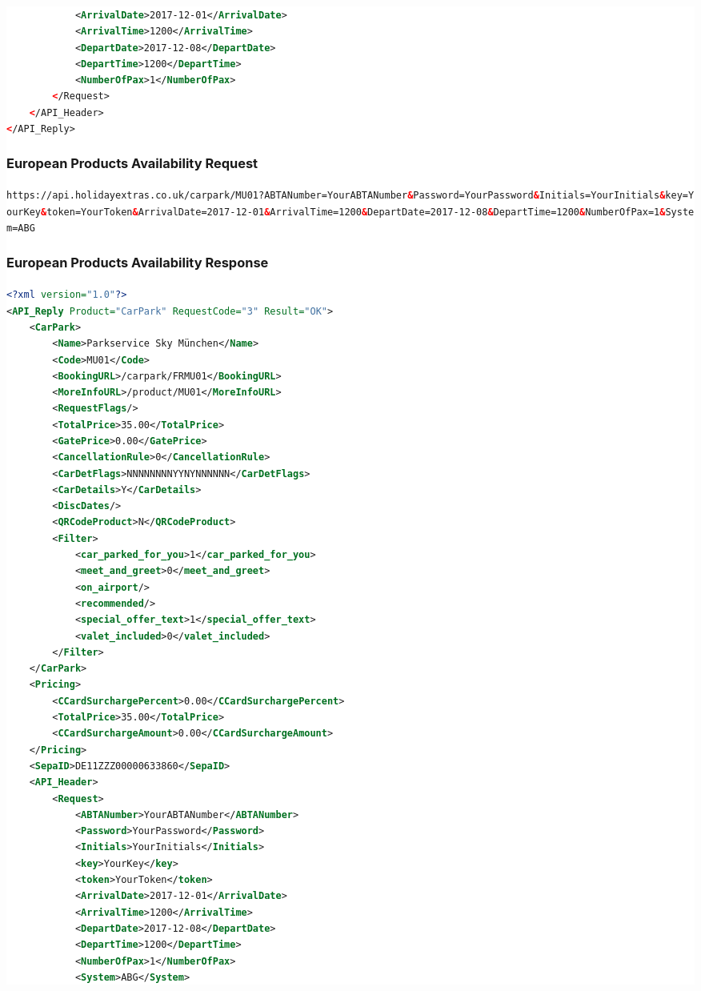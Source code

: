 ```xml
            <ArrivalDate>2017-12-01</ArrivalDate>
            <ArrivalTime>1200</ArrivalTime>
            <DepartDate>2017-12-08</DepartDate>
            <DepartTime>1200</DepartTime>
            <NumberOfPax>1</NumberOfPax>
        </Request>
    </API_Header>
</API_Reply>
```

### European Products Availability Request

```html
https://api.holidayextras.co.uk/carpark/MU01?ABTANumber=YourABTANumber&Password=YourPassword&Initials=YourInitials&key=YourKey&token=YourToken&ArrivalDate=2017-12-01&ArrivalTime=1200&DepartDate=2017-12-08&DepartTime=1200&NumberOfPax=1&System=ABG
```

### European Products Availability Response

```xml
<?xml version="1.0"?>
<API_Reply Product="CarPark" RequestCode="3" Result="OK">
    <CarPark>
        <Name>Parkservice Sky München</Name>
        <Code>MU01</Code>
        <BookingURL>/carpark/FRMU01</BookingURL>
        <MoreInfoURL>/product/MU01</MoreInfoURL>
        <RequestFlags/>
        <TotalPrice>35.00</TotalPrice>
        <GatePrice>0.00</GatePrice>
        <CancellationRule>0</CancellationRule>
        <CarDetFlags>NNNNNNNNYYNYNNNNNN</CarDetFlags>
        <CarDetails>Y</CarDetails>
        <DiscDates/>
        <QRCodeProduct>N</QRCodeProduct>
        <Filter>
            <car_parked_for_you>1</car_parked_for_you>
            <meet_and_greet>0</meet_and_greet>
            <on_airport/>
            <recommended/>
            <special_offer_text>1</special_offer_text>
            <valet_included>0</valet_included>
        </Filter>
    </CarPark>
    <Pricing>
        <CCardSurchargePercent>0.00</CCardSurchargePercent>
        <TotalPrice>35.00</TotalPrice>
        <CCardSurchargeAmount>0.00</CCardSurchargeAmount>
    </Pricing>
    <SepaID>DE11ZZZ00000633860</SepaID>
    <API_Header>
        <Request>
            <ABTANumber>YourABTANumber</ABTANumber>
            <Password>YourPassword</Password>
            <Initials>YourInitials</Initials>
            <key>YourKey</key>
            <token>YourToken</token>
            <ArrivalDate>2017-12-01</ArrivalDate>
            <ArrivalTime>1200</ArrivalTime>
            <DepartDate>2017-12-08</DepartDate>
            <DepartTime>1200</DepartTime>
            <NumberOfPax>1</NumberOfPax>
            <System>ABG</System>
```